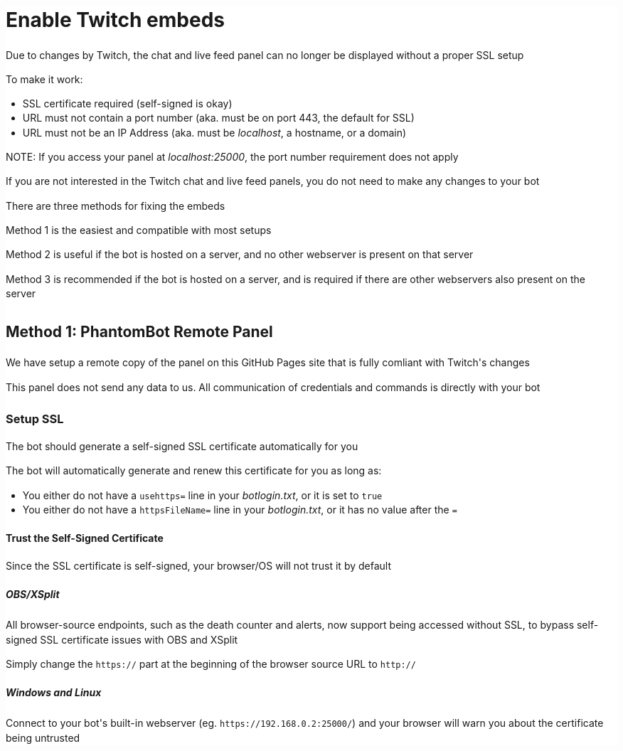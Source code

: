 # Enable Twitch embeds

Due to changes by Twitch, the chat and live feed panel can no longer be displayed without a proper SSL setup

To make it work:
- SSL certificate required (self-signed is okay)
- URL must not contain a port number (aka. must be on port 443, the default for SSL)
- URL must not be an IP Address (aka. must be _localhost_, a hostname, or a domain)

NOTE: If you access your panel at _localhost:25000_, the port number requirement does not apply

If you are not interested in the Twitch chat and live feed panels, you do not need to make any changes to your bot

There are three methods for fixing the embeds

Method 1 is the easiest and compatible with most setups

Method 2 is useful if the bot is hosted on a server, and no other webserver is present on that server

Method 3 is recommended if the bot is hosted on a server, and is required if there are other webservers also present on the server

## Method 1: PhantomBot Remote Panel

We have setup a remote copy of the panel on this GitHub Pages site that is fully comliant with Twitch's changes

This panel does not send any data to us. All communication of credentials and commands is directly with your bot

### Setup SSL

The bot should generate a self-signed SSL certificate automatically for you

The bot will automatically generate and renew this certificate for you as long as:
- You either do not have a `usehttps=` line in your _botlogin.txt_, or it is set to `true`
- You either do not have a `httpsFileName=` line in your _botlogin.txt_, or it has no value after the `=`

#### Trust the Self-Signed Certificate

Since the SSL certificate is self-signed, your browser/OS will not trust it by default

##### OBS/XSplit

All browser-source endpoints, such as the death counter and alerts, now support being accessed without SSL, to bypass self-signed SSL certificate issues with OBS and XSplit

Simply change the `https://` part at the beginning of the browser source URL to `http://`

##### Windows and Linux

Connect to your bot's built-in webserver (eg. `https://192.168.0.2:25000/`) and your browser will warn you about the certificate being untrusted
